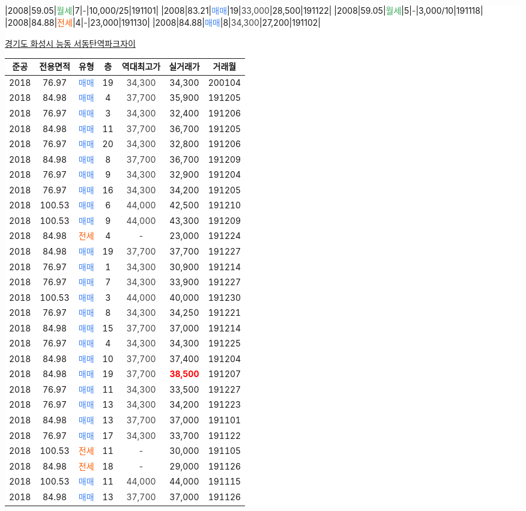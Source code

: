 |2008|59.05|<span style="color:#34a853">월세</span>|7|<span style="color:#444444">-</span>|10,000/25|191101|
|2008|83.21|<span style="color:#4285f3">매매</span>|19|<span style="color:#444444">33,000</span>|28,500|191122|
|2008|59.05|<span style="color:#34a853">월세</span>|5|<span style="color:#444444">-</span>|3,000/10|191118|
|2008|84.88|<span style="color:#ff5a00">전세</span>|4|<span style="color:#444444">-</span>|23,000|191130|
|2008|84.88|<span style="color:#4285f3">매매</span>|8|<span style="color:#444444">34,300</span>|27,200|191102|

[경기도 화성시 능동 서동탄역파크자이](https://search.naver.com/search.naver?query=%EA%B2%BD%EA%B8%B0%EB%8F%84+%ED%99%94%EC%84%B1%EC%8B%9C+%EB%8A%A5%EB%8F%99+%EC%84%9C%EB%8F%99%ED%83%84%EC%97%AD%ED%8C%8C%ED%81%AC%EC%9E%90%EC%9D%B4)

|준공|전용면적|유형|층|역대최고가|실거래가|거래월|
|:---:|:---:|:---:|:---:|:---:|:---:|:---:|
|2018|76.97|<span style="color:#4285f3">매매</span>|19|<span style="color:#444444">34,300</span>|34,300|200104|
|2018|84.98|<span style="color:#4285f3">매매</span>|4|<span style="color:#444444">37,700</span>|35,900|191205|
|2018|76.97|<span style="color:#4285f3">매매</span>|3|<span style="color:#444444">34,300</span>|32,400|191206|
|2018|84.98|<span style="color:#4285f3">매매</span>|11|<span style="color:#444444">37,700</span>|36,700|191205|
|2018|76.97|<span style="color:#4285f3">매매</span>|20|<span style="color:#444444">34,300</span>|32,800|191206|
|2018|84.98|<span style="color:#4285f3">매매</span>|8|<span style="color:#444444">37,700</span>|36,700|191209|
|2018|76.97|<span style="color:#4285f3">매매</span>|9|<span style="color:#444444">34,300</span>|32,900|191204|
|2018|76.97|<span style="color:#4285f3">매매</span>|16|<span style="color:#444444">34,300</span>|34,200|191205|
|2018|100.53|<span style="color:#4285f3">매매</span>|6|<span style="color:#444444">44,000</span>|42,500|191210|
|2018|100.53|<span style="color:#4285f3">매매</span>|9|<span style="color:#444444">44,000</span>|43,300|191209|
|2018|84.98|<span style="color:#ff5a00">전세</span>|4|<span style="color:#444444">-</span>|23,000|191224|
|2018|84.98|<span style="color:#4285f3">매매</span>|19|<span style="color:#444444">37,700</span>|37,700|191227|
|2018|76.97|<span style="color:#4285f3">매매</span>|1|<span style="color:#444444">34,300</span>|30,900|191214|
|2018|76.97|<span style="color:#4285f3">매매</span>|7|<span style="color:#444444">34,300</span>|33,900|191227|
|2018|100.53|<span style="color:#4285f3">매매</span>|3|<span style="color:#444444">44,000</span>|40,000|191230|
|2018|76.97|<span style="color:#4285f3">매매</span>|8|<span style="color:#444444">34,300</span>|34,250|191221|
|2018|84.98|<span style="color:#4285f3">매매</span>|15|<span style="color:#444444">37,700</span>|37,000|191214|
|2018|76.97|<span style="color:#4285f3">매매</span>|4|<span style="color:#444444">34,300</span>|34,300|191225|
|2018|84.98|<span style="color:#4285f3">매매</span>|10|<span style="color:#444444">37,700</span>|37,400|191204|
|2018|84.98|<span style="color:#4285f3">매매</span>|19|<span style="color:#444444">37,700</span>|<b><span style="color:#ff0000">38,500</span></b>|191207|
|2018|76.97|<span style="color:#4285f3">매매</span>|11|<span style="color:#444444">34,300</span>|33,500|191227|
|2018|76.97|<span style="color:#4285f3">매매</span>|13|<span style="color:#444444">34,300</span>|34,200|191223|
|2018|84.98|<span style="color:#4285f3">매매</span>|13|<span style="color:#444444">37,700</span>|37,000|191101|
|2018|76.97|<span style="color:#4285f3">매매</span>|17|<span style="color:#444444">34,300</span>|33,700|191122|
|2018|100.53|<span style="color:#ff5a00">전세</span>|11|<span style="color:#444444">-</span>|30,000|191105|
|2018|84.98|<span style="color:#ff5a00">전세</span>|18|<span style="color:#444444">-</span>|29,000|191126|
|2018|100.53|<span style="color:#4285f3">매매</span>|11|<span style="color:#444444">44,000</span>|44,000|191115|
|2018|84.98|<span style="color:#4285f3">매매</span>|13|<span style="color:#444444">37,700</span>|37,000|191126|
